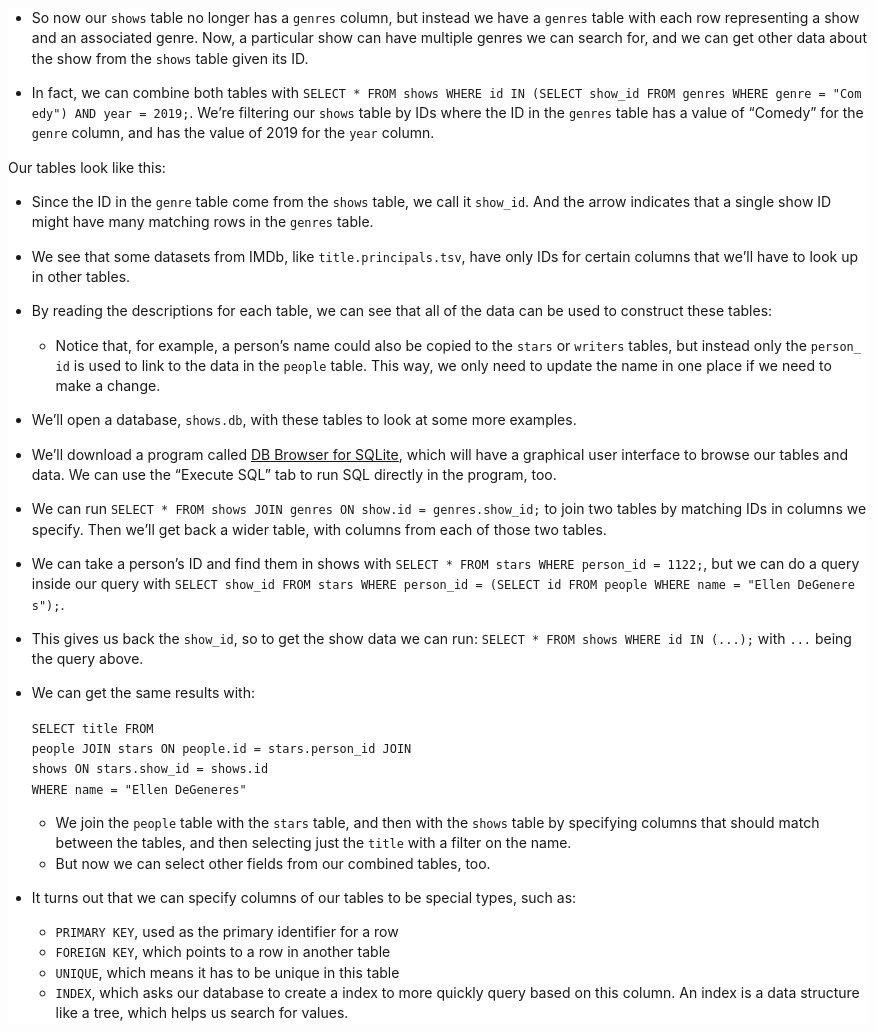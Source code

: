   - So now our `shows` table no longer has a `genres` column, but instead we have a `genres` table with each row representing a show and an associated genre. Now, a particular show can have multiple genres we can search for, and we can get other data about the show from the `shows` table given its ID.

- In fact, we can combine both tables with `SELECT * FROM shows WHERE id IN (SELECT show_id FROM genres WHERE genre = "Comedy") AND year = 2019;`. We’re filtering our `shows` table by IDs where the ID in the `genres` table has a value of “Comedy” for the `genre` column, and has the value of 2019 for the `year` column.

Our tables look like this:

- Since the ID in the `genre` table come from the `shows` table, we call it `show_id`. And the arrow indicates that a single show ID might have many matching rows in the `genres` table.

- We see that some datasets from IMDb, like `title.principals.tsv`, have only IDs for certain columns that we’ll have to look up in other tables.

- By reading the descriptions for each table, we can see that all of the data can be used to construct these tables:

  - Notice that, for example, a person’s name could also be copied to the `stars` or `writers` tables, but instead only the `person_id` is used to link to the data in the `people` table. This way, we only need to update the name in one place if we need to make a change.

- We’ll open a database, `shows.db`, with these tables to look at some more examples.

- We’ll download a program called [DB Browser for SQLite](https://sqlitebrowser.org/dl/), which will have a graphical user interface to browse our tables and data. We can use the “Execute SQL” tab to run SQL directly in the program, too.

- We can run `SELECT * FROM shows JOIN genres ON show.id = genres.show_id;` to join two tables by matching IDs in columns we specify. Then we’ll get back a wider table, with columns from each of those two tables.

- We can take a person’s ID and find them in shows with `SELECT * FROM stars WHERE person_id = 1122;`, but we can do a query inside our query with `SELECT show_id FROM stars WHERE person_id = (SELECT id FROM people WHERE name = "Ellen DeGeneres");`.

- This gives us back the `show_id`, so to get the show data we can run: `SELECT * FROM shows WHERE id IN (...);` with `...` being the query above.

- We can get the same results with:

  ```sqlite
  SELECT title FROM
  people JOIN stars ON people.id = stars.person_id JOIN
  shows ON stars.show_id = shows.id
  WHERE name = "Ellen DeGeneres"
  ```

  - We join the `people` table with the `stars` table, and then with the `shows` table by specifying columns that should match between the tables, and then selecting just the `title` with a filter on the name.
  - But now we can select other fields from our combined tables, too.

- It turns out that we can specify columns of our tables to be special types, such as:

  - `PRIMARY KEY`, used as the primary identifier for a row
  - `FOREIGN KEY`, which points to a row in another table
  - `UNIQUE`, which means it has to be unique in this table
  - `INDEX`, which asks our database to create a index to more quickly query based on this column. An index is a data structure like a tree, which helps us search for values.
